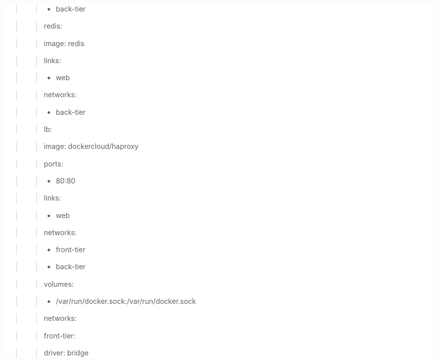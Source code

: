 
> >  - back-tier


> > 


> > redis:


> > image: redis


> > links:


> >  - web


> > networks:


> >  - back-tier


> > 


> > lb:


> > image: dockercloud/haproxy


> > ports:


> >  - 80:80


> > links:


> >  - web


> > networks:


> >  - front-tier


> >  - back-tier


> > volumes:


> >  - /var/run/docker.sock:/var/run/docker.sock 


> > 


> > networks:


> > front-tier:


> > driver: bridge

